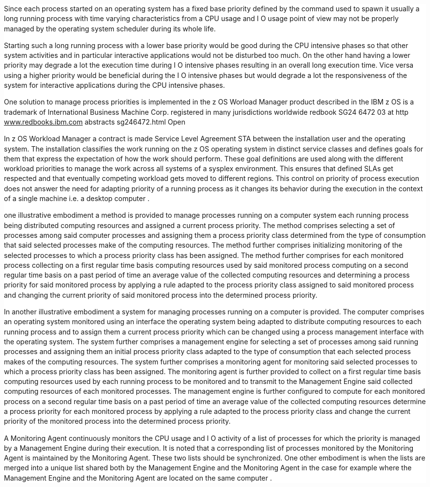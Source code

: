Since each process started on an operating system has a fixed base priority defined by the command used to spawn it usually a long running process with time varying characteristics from a CPU usage and I O usage point of view may not be properly managed by the operating system scheduler during its whole life.

Starting such a long running process with a lower base priority would be good during the CPU intensive phases so that other system activities and in particular interactive applications would not be disturbed too much. On the other hand having a lower priority may degrade a lot the execution time during I O intensive phases resulting in an overall long execution time. Vice versa using a higher priority would be beneficial during the I O intensive phases but would degrade a lot the responsiveness of the system for interactive applications during the CPU intensive phases.

One solution to manage process priorities is implemented in the z OS Worload Manager product described in the IBM z OS is a trademark of International Business Machine Corp. registered in many jurisdictions worldwide redbook SG24 6472 03 at http www.redbooks.ibm.com abstracts sg246472.html Open

In z OS Workload Manager a contract is made Service Level Agreement STA between the installation user and the operating system. The installation classifies the work running on the z OS operating system in distinct service classes and defines goals for them that express the expectation of how the work should perform. These goal definitions are used along with the different workload priorities to manage the work across all systems of a sysplex environment. This ensures that defined SLAs get respected and that eventually competing workload gets moved to different regions. This control on priority of process execution does not answer the need for adapting priority of a running process as it changes its behavior during the execution in the context of a single machine i.e. a desktop computer .

one illustrative embodiment a method is provided to manage processes running on a computer system each running process being distributed computing resources and assigned a current process priority. The method comprises selecting a set of processes among said computer processes and assigning them a process priority class determined from the type of consumption that said selected processes make of the computing resources. The method further comprises initializing monitoring of the selected processes to which a process priority class has been assigned. The method further comprises for each monitored process collecting on a first regular time basis computing resources used by said monitored process computing on a second regular time basis on a past period of time an average value of the collected computing resources and determining a process priority for said monitored process by applying a rule adapted to the process priority class assigned to said monitored process and changing the current priority of said monitored process into the determined process priority.

In another illustrative embodiment a system for managing processes running on a computer is provided. The computer comprises an operating system monitored using an interface the operating system being adapted to distribute computing resources to each running process and to assign them a current process priority which can be changed using a process management interface with the operating system. The system further comprises a management engine for selecting a set of processes among said running processes and assigning them an initial process priority class adapted to the type of consumption that each selected process makes of the computing resources. The system further comprises a monitoring agent for monitoring said selected processes to which a process priority class has been assigned. The monitoring agent is further provided to collect on a first regular time basis computing resources used by each running process to be monitored and to transmit to the Management Engine said collected computing resources of each monitored processes. The management engine is further configured to compute for each monitored process on a second regular time basis on a past period of time an average value of the collected computing resources determine a process priority for each monitored process by applying a rule adapted to the process priority class and change the current priority of the monitored process into the determined process priority.

A Monitoring Agent continuously monitors the CPU usage and I O activity of a list of processes for which the priority is managed by a Management Engine during their execution. It is noted that a corresponding list of processes monitored by the Monitoring Agent is maintained by the Monitoring Agent. These two lists should be synchronized. One other embodiment is when the lists are merged into a unique list shared both by the Management Engine and the Monitoring Agent in the case for example where the Management Engine and the Monitoring Agent are located on the same computer .
